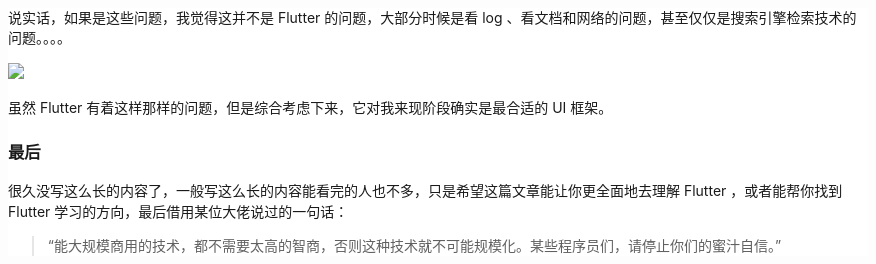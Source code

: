 说实话，如果是这些问题，我觉得这并不是 Flutter 的问题，大部分时候是看 log 、看文档和网络的问题，甚至仅仅是搜索引擎检索技术的问题。。。。

![](http://img.cdn.guoshuyu.cn/20210429_Flutter-WHAT/image7)


虽然 Flutter 有着这样那样的问题，但是综合考虑下来，它对我来现阶段确实是最合适的 UI 框架。


### 最后

很久没写这么长的内容了，一般写这么长的内容能看完的人也不多，只是希望这篇文章能让你更全面地去理解 Flutter ，或者能帮你找到 Flutter 学习的方向，最后借用某位大佬说过的一句话：

> “能大规模商用的技术，都不需要太高的智商，否则这种技术就不可能规模化。某些程序员们，请停止你们的蜜汁自信。”















